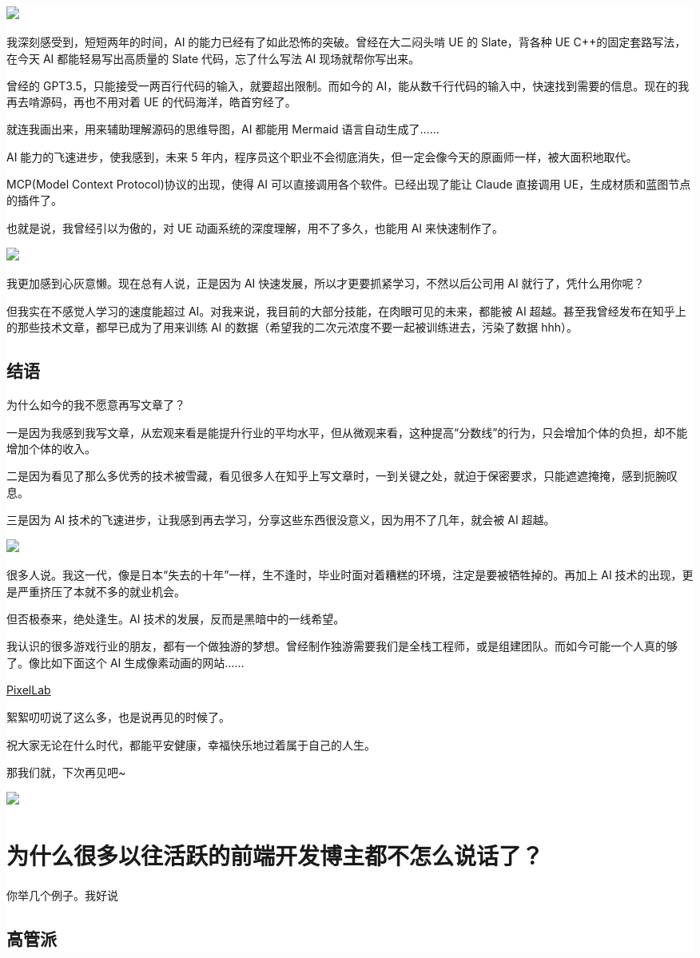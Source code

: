 ![](https://pic4.zhimg.com/v2-8ad341ef219a0c25b9a4d64d94ee935b_r.jpg)

我深刻感受到，短短两年的时间，AI 的能力已经有了如此恐怖的突破。曾经在大二闷头啃 UE 的 Slate，背各种 UE C++的固定套路写法，在今天 AI 都能轻易写出高质量的 Slate 代码，忘了什么写法 AI 现场就帮你写出来。

曾经的 GPT3.5，只能接受一两百行代码的输入，就要超出限制。而如今的 AI，能从数千行代码的输入中，快速找到需要的信息。现在的我再去啃源码，再也不用对着 UE 的代码海洋，皓首穷经了。

就连我画出来，用来辅助理解源码的思维导图，AI 都能用 Mermaid 语言自动生成了……

AI 能力的飞速进步，使我感到，未来 5 年内，程序员这个职业不会彻底消失，但一定会像今天的原画师一样，被大面积地取代。

MCP(Model Context Protocol)协议的出现，使得 AI 可以直接调用各个软件。已经出现了能让 Claude 直接调用 UE，生成材质和蓝图节点的插件了。

也就是说，我曾经引以为傲的，对 UE 动画系统的深度理解，用不了多久，也能用 AI 来快速制作了。

![](https://pica.zhimg.com/v2-c60216df0ff861e5c6689e4c7e14234c_r.jpg)

我更加感到心灰意懒。现在总有人说，正是因为 AI 快速发展，所以才更要抓紧学习，不然以后公司用 AI 就行了，凭什么用你呢？

但我实在不感觉人学习的速度能超过 AI。对我来说，我目前的大部分技能，在肉眼可见的未来，都能被 AI 超越。甚至我曾经发布在知乎上的那些技术文章，都早已成为了用来训练 AI 的数据（希望我的二次元浓度不要一起被训练进去，污染了数据 hhh）。

## 结语

为什么如今的我不愿意再写文章了？

一是因为我感到我写文章，从宏观来看是能提升行业的平均水平，但从微观来看，这种提高“分数线”的行为，只会增加个体的负担，却不能增加个体的收入。

二是因为看见了那么多优秀的技术被雪藏，看见很多人在知乎上写文章时，一到关键之处，就迫于保密要求，只能遮遮掩掩，感到扼腕叹息。

三是因为 AI 技术的飞速进步，让我感到再去学习，分享这些东西很没意义，因为用不了几年，就会被 AI 超越。

![](https://pica.zhimg.com/v2-5c922cd56a60a0f7e12288550477de00_r.jpg)

很多人说。我这一代，像是日本“失去的十年”一样，生不逢时，毕业时面对着糟糕的环境，注定是要被牺牲掉的。再加上 AI 技术的出现，更是严重挤压了本就不多的就业机会。

但否极泰来，绝处逢生。AI 技术的发展，反而是黑暗中的一线希望。

我认识的很多游戏行业的朋友，都有一个做独游的梦想。曾经制作独游需要我们是全栈工程师，或是组建团队。而如今可能一个人真的够了。像比如下面这个 AI 生成像素动画的网站……

[PixelLab](https://link.zhihu.com/?target=https%3A//www.pixellab.ai/)

絮絮叨叨说了这么多，也是说再见的时候了。

祝大家无论在什么时代，都能平安健康，幸福快乐地过着属于自己的人生。

那我们就，下次再见吧~

![](https://pica.zhimg.com/v2-2ac2e48f6007156ccb1d7ad086a2eb5e_r.jpg)

# 为什么很多以往活跃的前端开发博主都不怎么说话了？

[](https://www.zhihu.com/question/14593370597/answer/124053388531)

你举几个例子。我好说

## 高管派
